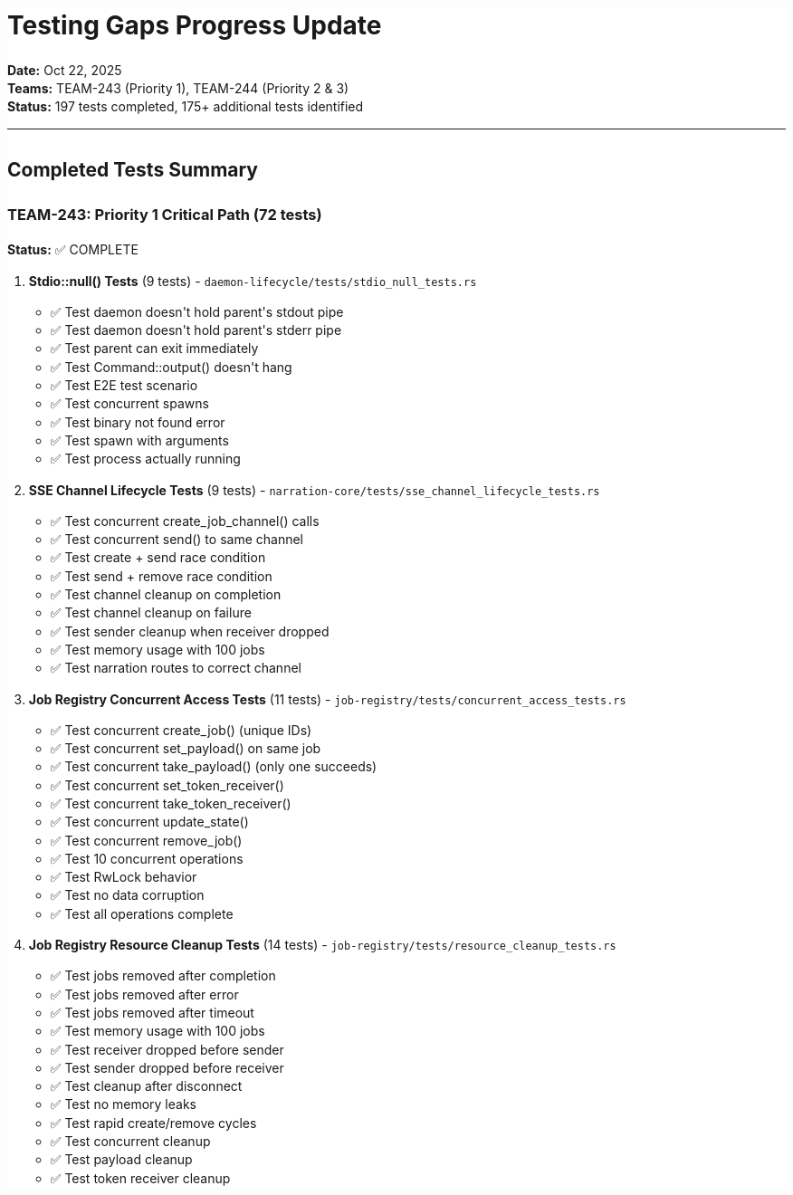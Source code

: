 # Testing Gaps Progress Update

**Date:** Oct 22, 2025  
**Teams:** TEAM-243 (Priority 1), TEAM-244 (Priority 2 & 3)  
**Status:** 197 tests completed, 175+ additional tests identified

---

## Completed Tests Summary

### TEAM-243: Priority 1 Critical Path (72 tests)
**Status:** ✅ COMPLETE

1. **Stdio::null() Tests** (9 tests) - `daemon-lifecycle/tests/stdio_null_tests.rs`
   - ✅ Test daemon doesn't hold parent's stdout pipe
   - ✅ Test daemon doesn't hold parent's stderr pipe
   - ✅ Test parent can exit immediately
   - ✅ Test Command::output() doesn't hang
   - ✅ Test E2E test scenario
   - ✅ Test concurrent spawns
   - ✅ Test binary not found error
   - ✅ Test spawn with arguments
   - ✅ Test process actually running

2. **SSE Channel Lifecycle Tests** (9 tests) - `narration-core/tests/sse_channel_lifecycle_tests.rs`
   - ✅ Test concurrent create_job_channel() calls
   - ✅ Test concurrent send() to same channel
   - ✅ Test create + send race condition
   - ✅ Test send + remove race condition
   - ✅ Test channel cleanup on completion
   - ✅ Test channel cleanup on failure
   - ✅ Test sender cleanup when receiver dropped
   - ✅ Test memory usage with 100 jobs
   - ✅ Test narration routes to correct channel

3. **Job Registry Concurrent Access Tests** (11 tests) - `job-registry/tests/concurrent_access_tests.rs`
   - ✅ Test concurrent create_job() (unique IDs)
   - ✅ Test concurrent set_payload() on same job
   - ✅ Test concurrent take_payload() (only one succeeds)
   - ✅ Test concurrent set_token_receiver()
   - ✅ Test concurrent take_token_receiver()
   - ✅ Test concurrent update_state()
   - ✅ Test concurrent remove_job()
   - ✅ Test 10 concurrent operations
   - ✅ Test RwLock behavior
   - ✅ Test no data corruption
   - ✅ Test all operations complete

4. **Job Registry Resource Cleanup Tests** (14 tests) - `job-registry/tests/resource_cleanup_tests.rs`
   - ✅ Test jobs removed after completion
   - ✅ Test jobs removed after error
   - ✅ Test jobs removed after timeout
   - ✅ Test memory usage with 100 jobs
   - ✅ Test receiver dropped before sender
   - ✅ Test sender dropped before receiver
   - ✅ Test cleanup after disconnect
   - ✅ Test no memory leaks
   - ✅ Test rapid create/remove cycles
   - ✅ Test concurrent cleanup
   - ✅ Test payload cleanup
   - ✅ Test token receiver cleanup